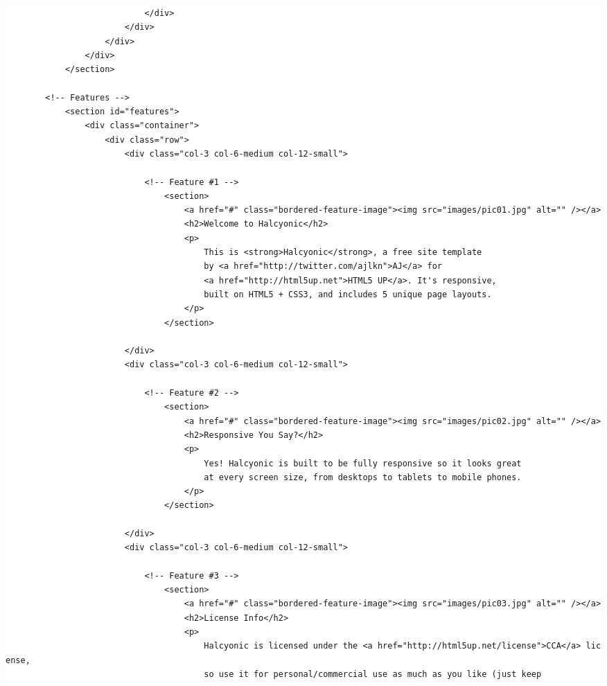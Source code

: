 								</div>
							</div>
						</div>
					</div>
				</section>

			<!-- Features -->
				<section id="features">
					<div class="container">
						<div class="row">
							<div class="col-3 col-6-medium col-12-small">

								<!-- Feature #1 -->
									<section>
										<a href="#" class="bordered-feature-image"><img src="images/pic01.jpg" alt="" /></a>
										<h2>Welcome to Halcyonic</h2>
										<p>
											This is <strong>Halcyonic</strong>, a free site template
											by <a href="http://twitter.com/ajlkn">AJ</a> for
											<a href="http://html5up.net">HTML5 UP</a>. It's responsive,
											built on HTML5 + CSS3, and includes 5 unique page layouts.
										</p>
									</section>

							</div>
							<div class="col-3 col-6-medium col-12-small">

								<!-- Feature #2 -->
									<section>
										<a href="#" class="bordered-feature-image"><img src="images/pic02.jpg" alt="" /></a>
										<h2>Responsive You Say?</h2>
										<p>
											Yes! Halcyonic is built to be fully responsive so it looks great
											at every screen size, from desktops to tablets to mobile phones.
										</p>
									</section>

							</div>
							<div class="col-3 col-6-medium col-12-small">

								<!-- Feature #3 -->
									<section>
										<a href="#" class="bordered-feature-image"><img src="images/pic03.jpg" alt="" /></a>
										<h2>License Info</h2>
										<p>
											Halcyonic is licensed under the <a href="http://html5up.net/license">CCA</a> license,
											so use it for personal/commercial use as much as you like (just keep